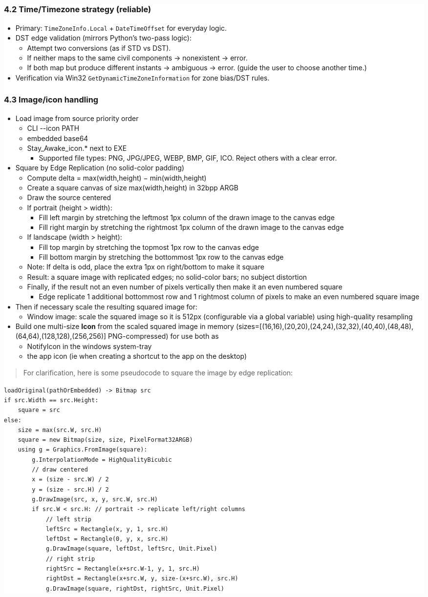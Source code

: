 ### 4.2 Time/Timezone strategy (reliable)

* Primary: `TimeZoneInfo.Local` + `DateTimeOffset` for everyday logic.
* DST edge validation (mirrors Python’s two-pass logic):
  * Attempt two conversions (as if STD vs DST).
  * If neither maps to the same civil components -> nonexistent -> error.
  * If both map but produce different instants -> ambiguous -> error. (guide the user to choose another time.)
* Verification via Win32 `GetDynamicTimeZoneInformation` for zone bias/DST rules.

### 4.3 Image/icon handling

* Load image from source priority order
  * CLI --icon PATH
  * embedded base64
  * Stay_Awake_icon.* next to EXE
    * Supported file types: PNG, JPG/JPEG, WEBP, BMP, GIF, ICO. Reject others with a clear error.
* Square by Edge Replication (no solid-color padding)
  * Compute delta = max(width,height) − min(width,height)
  * Create a square canvas of size max(width,height) in 32bpp ARGB
  * Draw the source centered
  * If portrait (height > width):
    * Fill left margin by stretching the leftmost 1px column of the drawn image to the canvas edge
    * Fill right margin by stretching the rightmost 1px column of the drawn image to the canvas edge
  * If landscape (width > height):
    * Fill top margin by stretching the topmost 1px row to the canvas edge
    * Fill bottom margin by stretching the bottommost 1px row to the canvas edge
  * Note: If delta is odd, place the extra 1px on right/bottom to make it square
  * Result: a square image with replicated edges; no solid-color bars; no subject distortion
  * Finally, if the result not an even number of pixels vertically then make it an even numbered square
    * Edge replicate 1 additional bottommost row and 1 rightmost column of pixels to make an even numbered square image
* Then if necessary scale the resulting squared image for:
  * Window image: scale the squared image so it is 512px (configurable via a global variable) using high-quality resampling
* Build one multi-size **Icon** from the scaled squared image in memory (sizes=[(16,16),(20,20),(24,24),(32,32),(40,40),(48,48),(64,64),(128,128),(256,256)] PNG-compressed) for use both as
  * NotifyIcon in the windows system-tray
  * the app icon (ie when creating a shortcut to the app on the desktop) 

> For clarification, here is some pseudocode to square the image by edge replication:
```
loadOriginal(pathOrEmbedded) -> Bitmap src
if src.Width == src.Height:
    square = src
else:
    size = max(src.W, src.H)
    square = new Bitmap(size, size, PixelFormat32ARGB)
    using g = Graphics.FromImage(square):
        g.InterpolationMode = HighQualityBicubic
        // draw centered
        x = (size - src.W) / 2
        y = (size - src.H) / 2
        g.DrawImage(src, x, y, src.W, src.H)
        if src.W < src.H: // portrait -> replicate left/right columns
            // left strip
            leftSrc = Rectangle(x, y, 1, src.H)
            leftDst = Rectangle(0, y, x, src.H)
            g.DrawImage(square, leftDst, leftSrc, Unit.Pixel)
            // right strip
            rightSrc = Rectangle(x+src.W-1, y, 1, src.H)
            rightDst = Rectangle(x+src.W, y, size-(x+src.W), src.H)
            g.DrawImage(square, rightDst, rightSrc, Unit.Pixel)
```
